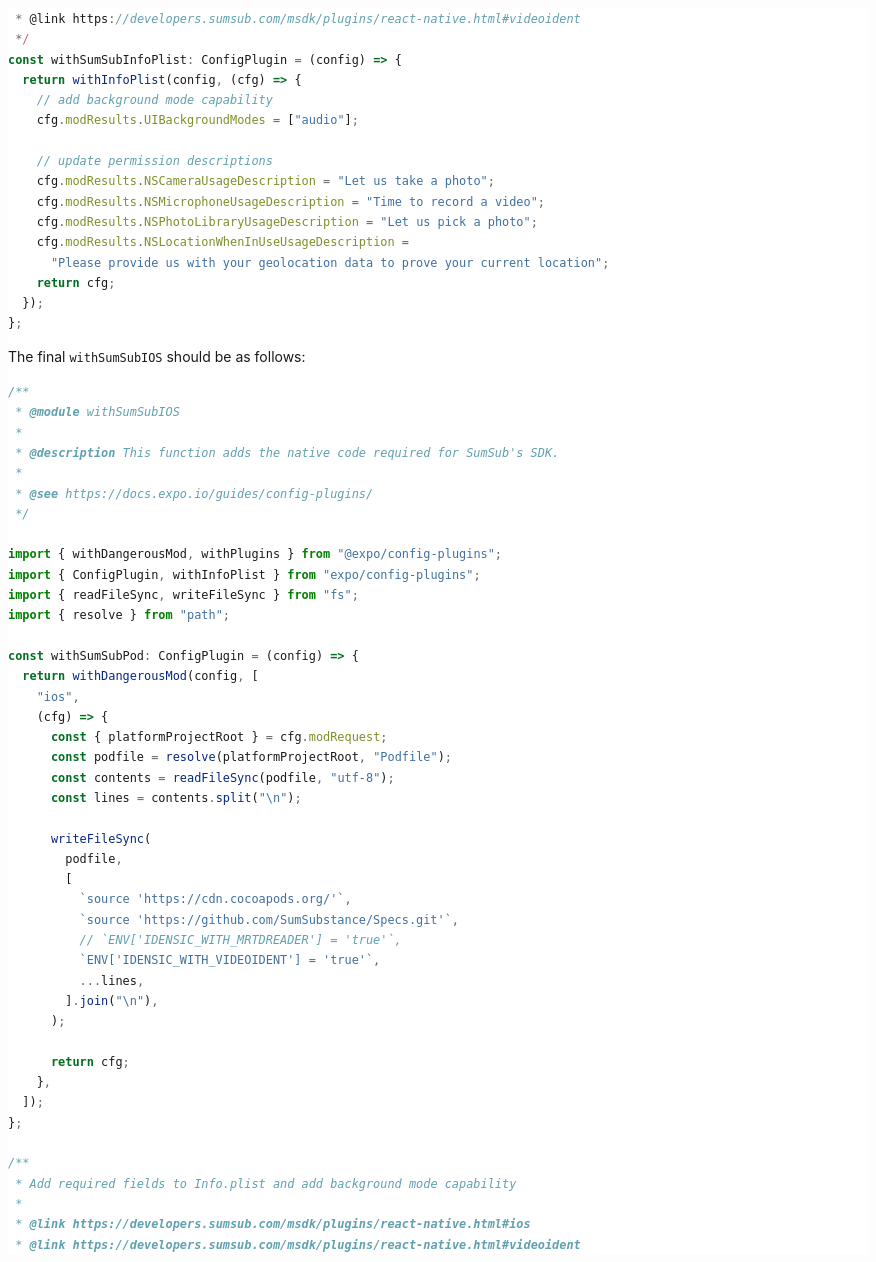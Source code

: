 ```ts
 * @link https://developers.sumsub.com/msdk/plugins/react-native.html#videoident
 */
const withSumSubInfoPlist: ConfigPlugin = (config) => {
  return withInfoPlist(config, (cfg) => {
    // add background mode capability
    cfg.modResults.UIBackgroundModes = ["audio"];

    // update permission descriptions
    cfg.modResults.NSCameraUsageDescription = "Let us take a photo";
    cfg.modResults.NSMicrophoneUsageDescription = "Time to record a video";
    cfg.modResults.NSPhotoLibraryUsageDescription = "Let us pick a photo";
    cfg.modResults.NSLocationWhenInUseUsageDescription =
      "Please provide us with your geolocation data to prove your current location";
    return cfg;
  });
};
```

The final `withSumSubIOS` should be as follows:

```ts
/**
 * @module withSumSubIOS
 *
 * @description This function adds the native code required for SumSub's SDK.
 *
 * @see https://docs.expo.io/guides/config-plugins/
 */

import { withDangerousMod, withPlugins } from "@expo/config-plugins";
import { ConfigPlugin, withInfoPlist } from "expo/config-plugins";
import { readFileSync, writeFileSync } from "fs";
import { resolve } from "path";

const withSumSubPod: ConfigPlugin = (config) => {
  return withDangerousMod(config, [
    "ios",
    (cfg) => {
      const { platformProjectRoot } = cfg.modRequest;
      const podfile = resolve(platformProjectRoot, "Podfile");
      const contents = readFileSync(podfile, "utf-8");
      const lines = contents.split("\n");

      writeFileSync(
        podfile,
        [
          `source 'https://cdn.cocoapods.org/'`,
          `source 'https://github.com/SumSubstance/Specs.git'`,
          // `ENV['IDENSIC_WITH_MRTDREADER'] = 'true'`,
          `ENV['IDENSIC_WITH_VIDEOIDENT'] = 'true'`,
          ...lines,
        ].join("\n"),
      );

      return cfg;
    },
  ]);
};

/**
 * Add required fields to Info.plist and add background mode capability
 *
 * @link https://developers.sumsub.com/msdk/plugins/react-native.html#ios
 * @link https://developers.sumsub.com/msdk/plugins/react-native.html#videoident
```

[^1]: https://docs.expo.dev/config-plugins/introduction/